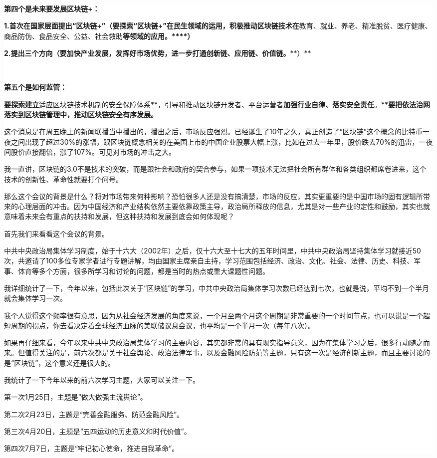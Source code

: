 ****第四个是未来要发展区块链+：****



**1.**首次在国家层面提出“区块链+”**（要探索“**区块链+**”在民生领域的运用，积极推动区块链技术在**教育、就业、养老、精准脱贫、医疗健康、商品防伪、食品安全、公益、社会救助**等领域的应用。****）**



****2.提出三个方向**（要加快产业发展，发挥好市场优势，进一步打通**创新链、应用链、价值链**。****）**

**&nbsp;**

****第五个是如何监管：****



**要探索建立**适应区块链技术机制的安全保障体系**，引导和推动区块链开发者、平台运营者**加强行业自律、落实安全责任**。****要把**依法治网**落实到区块链管理中，推动区块链安全有序发展。**



这个消息是在周五晚上的新闻联播当中播出的，播出之后，市场反应强烈。已经诞生了10年之久，真正创造了“区块链”这个概念的比特币一夜之间出现了超过30%的涨幅，跟区块链概念相关的在美国上市的中国企业股票大幅上涨，比如在过去一年里，股价跌去70%的迅雷，一夜间股价直接翻倍，涨了107%。可见对市场的冲击之大。



我一直讲，区块链的3.0不是技术的突破，而是跟社会和政府的契合参与，如果一项技术无法把社会所有群体和各类组织都席卷进来，这个技术的创新性、革命性就要打个问号。



那么这个会议的背景是什么？将对市场带来何种影响？恐怕很多人还是没有搞清楚，市场的反应，其实更重要的是中国市场的固有逻辑所带来的心理层面的冲击。因为中国经济和产业结构依然主要依靠政策主导，政治局所释放的信息，尤其是对一些产业的定性和鼓励，其实也就意味着未来会有重点的扶持和发展，但这种扶持和发展到底会如何体现呢？



首先我们来看看这个会议的背景。



中共中央政治局集体学习制度，始于十六大（2002年）之后，仅十六大至十七大的五年时间里，中共中央政治局坚持集体学习就接近50次，共邀请了100多位专家学者进行专题讲解，均由国家主席亲自主持，学习范围包括经济、政治、文化、社会、法律、历史、科技、军事、体育等多个方面，很多所学习和讨论的问题，都是当时的热点或重大课题性问题。



我详细统计了一下，今年以来，包括此次关于“区块链”的学习，中共中央政治局集体学习次数已经达到七次，也就是说，平均不到一个半月就会集体学习一次。



我个人觉得这个频率很有意思，因为从社会经济发展的角度来说，一个月至两个月这个周期是非常重要的一个时间节点，也可以说是一个超短周期的拐点，你去看决定着全球经济血脉的美联储议息会议，也平均是一个半月一次（每年八次）。



如果再仔细来看，今年以来中共中央政治局集体学习的主要内容，其实都非常的具有现实指导意义，因为在集体学习之后，很多行动随之而来。但值得关注的是，前六次都是关于社会舆论、政治法律军事，以及金融风险防范等主题，只有这一次是经济创新主题，而且主要讨论的是“区块链”，这个意义还是很大的。



我统计了一下今年以来的前六次学习主题，大家可以关注一下。



第一次1月25日，主题是“做大做强主流舆论”。

第二次2月23日，主题是“完善金融服务、防范金融风险”。

第三次4月20日，主题是“五四运动的历史意义和时代价值”。

第四次7月7日，主题是“牢记初心使命，推进自我革命”。
